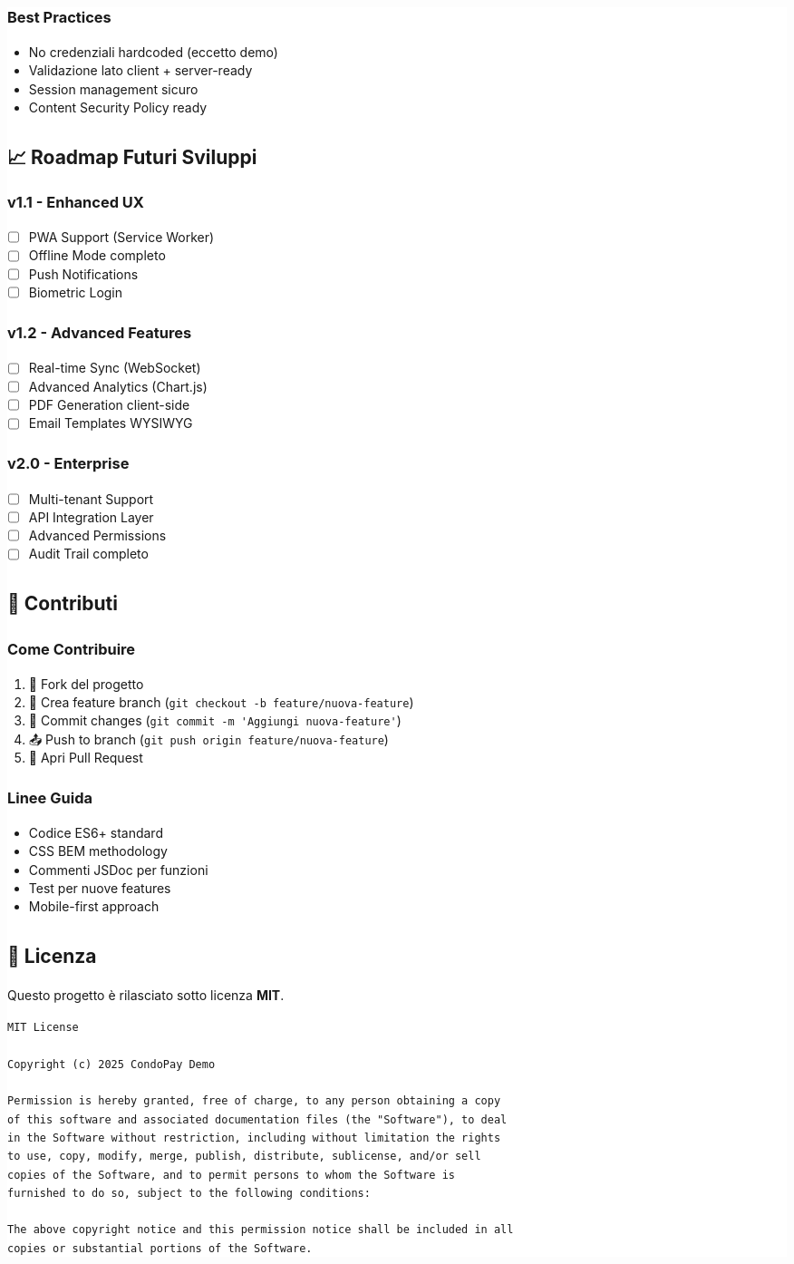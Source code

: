 ### **Best Practices**
- No credenziali hardcoded (eccetto demo)
- Validazione lato client + server-ready
- Session management sicuro
- Content Security Policy ready

## 📈 Roadmap Futuri Sviluppi

### **v1.1 - Enhanced UX**
- [ ] PWA Support (Service Worker)
- [ ] Offline Mode completo  
- [ ] Push Notifications
- [ ] Biometric Login

### **v1.2 - Advanced Features**
- [ ] Real-time Sync (WebSocket)
- [ ] Advanced Analytics (Chart.js)
- [ ] PDF Generation client-side
- [ ] Email Templates WYSIWYG

### **v2.0 - Enterprise**
- [ ] Multi-tenant Support
- [ ] API Integration Layer
- [ ] Advanced Permissions
- [ ] Audit Trail completo

## 🤝 Contributi

### **Come Contribuire**
1. 🔀 Fork del progetto
2. 🌿 Crea feature branch (`git checkout -b feature/nuova-feature`)
3. 💾 Commit changes (`git commit -m 'Aggiungi nuova-feature'`)
4. 📤 Push to branch (`git push origin feature/nuova-feature`)
5. 🔄 Apri Pull Request

### **Linee Guida**
- Codice ES6+ standard
- CSS BEM methodology
- Commenti JSDoc per funzioni
- Test per nuove features
- Mobile-first approach

## 📄 Licenza

Questo progetto è rilasciato sotto licenza **MIT**.

```
MIT License

Copyright (c) 2025 CondoPay Demo

Permission is hereby granted, free of charge, to any person obtaining a copy
of this software and associated documentation files (the "Software"), to deal
in the Software without restriction, including without limitation the rights
to use, copy, modify, merge, publish, distribute, sublicense, and/or sell
copies of the Software, and to permit persons to whom the Software is
furnished to do so, subject to the following conditions:

The above copyright notice and this permission notice shall be included in all
copies or substantial portions of the Software.
```